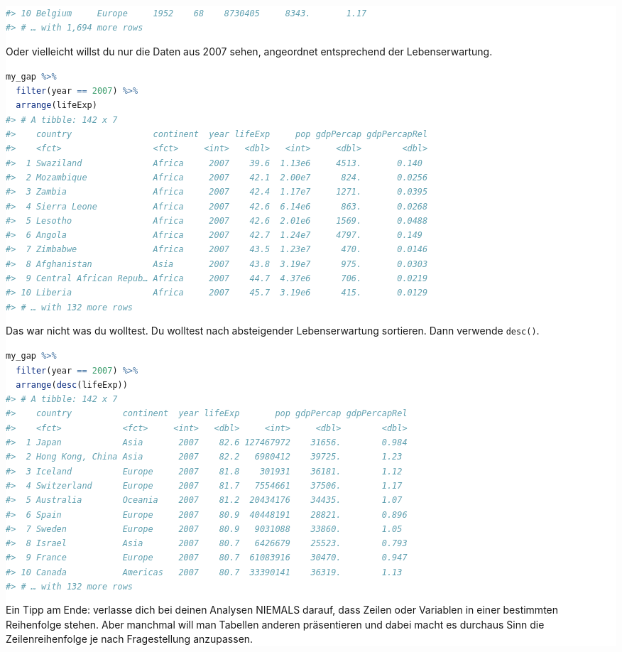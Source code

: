 ```r
#> 10 Belgium     Europe     1952    68    8730405     8343.       1.17  
#> # … with 1,694 more rows
```

Oder vielleicht willst du nur die Daten aus 2007 sehen, angeordnet entsprechend der Lebenserwartung.


```r
my_gap %>%
  filter(year == 2007) %>%
  arrange(lifeExp)
#> # A tibble: 142 x 7
#>    country                continent  year lifeExp     pop gdpPercap gdpPercapRel
#>    <fct>                  <fct>     <int>   <dbl>   <int>     <dbl>        <dbl>
#>  1 Swaziland              Africa     2007    39.6  1.13e6     4513.       0.140 
#>  2 Mozambique             Africa     2007    42.1  2.00e7      824.       0.0256
#>  3 Zambia                 Africa     2007    42.4  1.17e7     1271.       0.0395
#>  4 Sierra Leone           Africa     2007    42.6  6.14e6      863.       0.0268
#>  5 Lesotho                Africa     2007    42.6  2.01e6     1569.       0.0488
#>  6 Angola                 Africa     2007    42.7  1.24e7     4797.       0.149 
#>  7 Zimbabwe               Africa     2007    43.5  1.23e7      470.       0.0146
#>  8 Afghanistan            Asia       2007    43.8  3.19e7      975.       0.0303
#>  9 Central African Repub… Africa     2007    44.7  4.37e6      706.       0.0219
#> 10 Liberia                Africa     2007    45.7  3.19e6      415.       0.0129
#> # … with 132 more rows
```

Das war nicht was du wolltest. Du wolltest nach absteigender Lebenserwartung sortieren. Dann verwende  `desc()`.


```r
my_gap %>%
  filter(year == 2007) %>%
  arrange(desc(lifeExp))
#> # A tibble: 142 x 7
#>    country          continent  year lifeExp       pop gdpPercap gdpPercapRel
#>    <fct>            <fct>     <int>   <dbl>     <int>     <dbl>        <dbl>
#>  1 Japan            Asia       2007    82.6 127467972    31656.        0.984
#>  2 Hong Kong, China Asia       2007    82.2   6980412    39725.        1.23 
#>  3 Iceland          Europe     2007    81.8    301931    36181.        1.12 
#>  4 Switzerland      Europe     2007    81.7   7554661    37506.        1.17 
#>  5 Australia        Oceania    2007    81.2  20434176    34435.        1.07 
#>  6 Spain            Europe     2007    80.9  40448191    28821.        0.896
#>  7 Sweden           Europe     2007    80.9   9031088    33860.        1.05 
#>  8 Israel           Asia       2007    80.7   6426679    25523.        0.793
#>  9 France           Europe     2007    80.7  61083916    30470.        0.947
#> 10 Canada           Americas   2007    80.7  33390141    36319.        1.13 
#> # … with 132 more rows
```

Ein Tipp am Ende: verlasse dich bei deinen Analysen NIEMALS darauf, dass Zeilen oder Variablen in einer bestimmten Reihenfolge stehen. Aber manchmal will man Tabellen anderen präsentieren und dabei macht es durchaus Sinn die  Zeilenreihenfolge je nach Fragestellung anzupassen.
